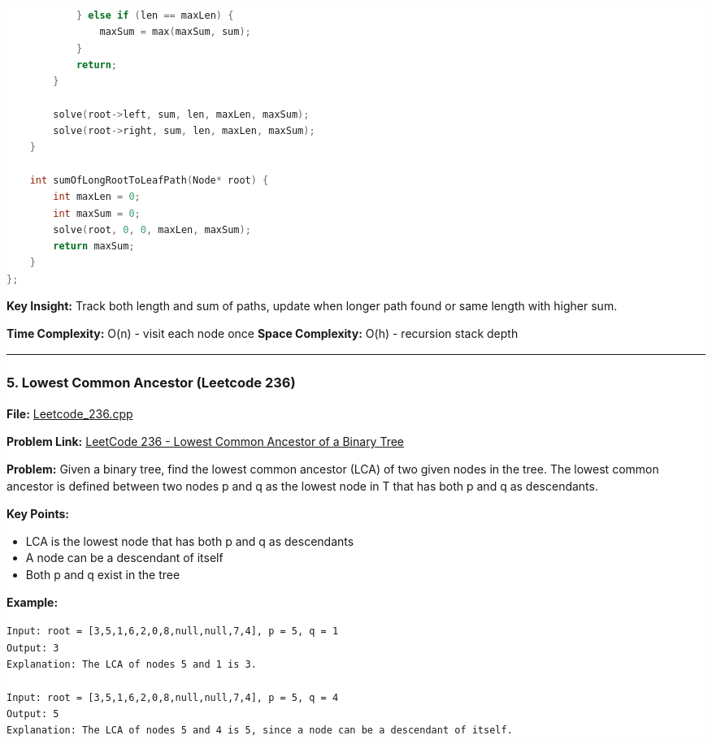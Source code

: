 ```cpp
            } else if (len == maxLen) {
                maxSum = max(maxSum, sum);
            }
            return;
        }

        solve(root->left, sum, len, maxLen, maxSum);
        solve(root->right, sum, len, maxLen, maxSum);
    }

    int sumOfLongRootToLeafPath(Node* root) {
        int maxLen = 0;
        int maxSum = 0;
        solve(root, 0, 0, maxLen, maxSum);
        return maxSum;
    }
};
```

**Key Insight:** Track both length and sum of paths, update when longer path found or same length with higher sum.

**Time Complexity:** O(n) - visit each node once
**Space Complexity:** O(h) - recursion stack depth

---

### 5. Lowest Common Ancestor (Leetcode 236)

**File:** [Leetcode_236.cpp](./Leetcode_236.cpp)

**Problem Link:** [LeetCode 236 - Lowest Common Ancestor of a Binary Tree](https://leetcode.com/problems/lowest-common-ancestor-of-a-binary-tree/)

**Problem:** Given a binary tree, find the lowest common ancestor (LCA) of two given nodes in the tree. The lowest common ancestor is defined between two nodes p and q as the lowest node in T that has both p and q as descendants.

**Key Points:**

- LCA is the lowest node that has both p and q as descendants
- A node can be a descendant of itself
- Both p and q exist in the tree

**Example:**

```
Input: root = [3,5,1,6,2,0,8,null,null,7,4], p = 5, q = 1
Output: 3
Explanation: The LCA of nodes 5 and 1 is 3.

Input: root = [3,5,1,6,2,0,8,null,null,7,4], p = 5, q = 4
Output: 5
Explanation: The LCA of nodes 5 and 4 is 5, since a node can be a descendant of itself.
```
